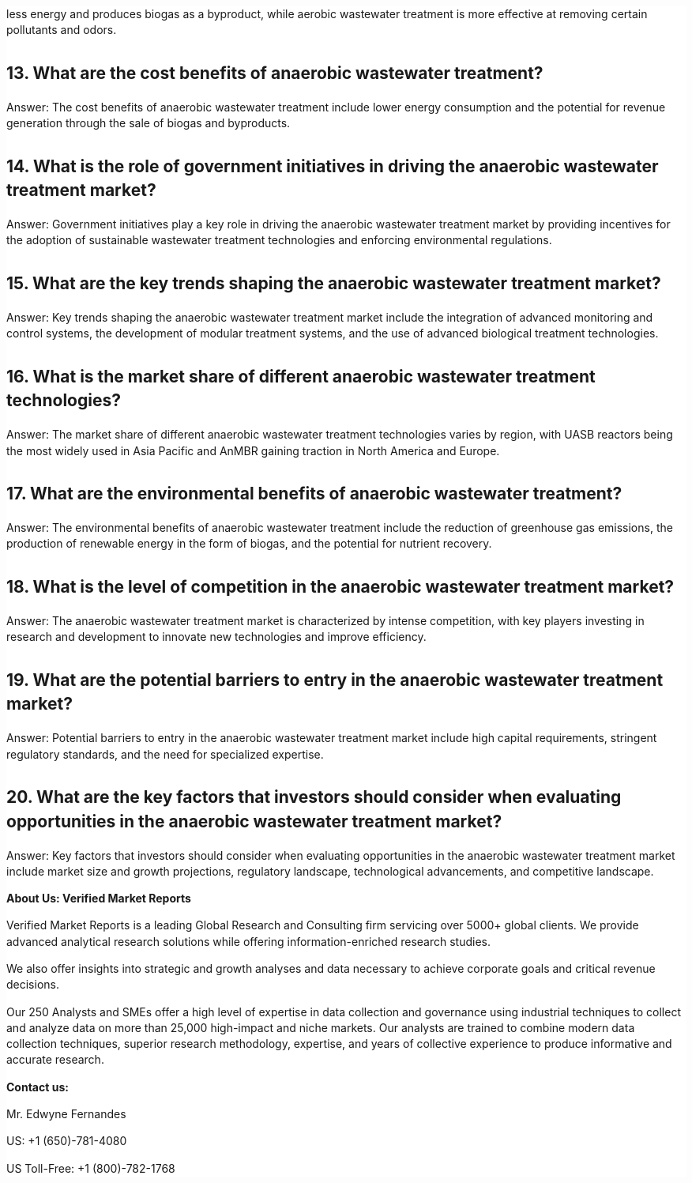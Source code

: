 less energy and produces biogas as a byproduct, while aerobic wastewater treatment is more effective at removing certain pollutants and odors.</p><h2>13. What are the cost benefits of anaerobic wastewater treatment?</h2><p>Answer: The cost benefits of anaerobic wastewater treatment include lower energy consumption and the potential for revenue generation through the sale of biogas and byproducts.</p><h2>14. What is the role of government initiatives in driving the anaerobic wastewater treatment market?</h2><p>Answer: Government initiatives play a key role in driving the anaerobic wastewater treatment market by providing incentives for the adoption of sustainable wastewater treatment technologies and enforcing environmental regulations.</p><h2>15. What are the key trends shaping the anaerobic wastewater treatment market?</h2><p>Answer: Key trends shaping the anaerobic wastewater treatment market include the integration of advanced monitoring and control systems, the development of modular treatment systems, and the use of advanced biological treatment technologies.</p><h2>16. What is the market share of different anaerobic wastewater treatment technologies?</h2><p>Answer: The market share of different anaerobic wastewater treatment technologies varies by region, with UASB reactors being the most widely used in Asia Pacific and AnMBR gaining traction in North America and Europe.</p><h2>17. What are the environmental benefits of anaerobic wastewater treatment?</h2><p>Answer: The environmental benefits of anaerobic wastewater treatment include the reduction of greenhouse gas emissions, the production of renewable energy in the form of biogas, and the potential for nutrient recovery.</p><h2>18. What is the level of competition in the anaerobic wastewater treatment market?</h2><p>Answer: The anaerobic wastewater treatment market is characterized by intense competition, with key players investing in research and development to innovate new technologies and improve efficiency.</p><h2>19. What are the potential barriers to entry in the anaerobic wastewater treatment market?</h2><p>Answer: Potential barriers to entry in the anaerobic wastewater treatment market include high capital requirements, stringent regulatory standards, and the need for specialized expertise.</p><h2>20. What are the key factors that investors should consider when evaluating opportunities in the anaerobic wastewater treatment market?</h2><p>Answer: Key factors that investors should consider when evaluating opportunities in the anaerobic wastewater treatment market include market size and growth projections, regulatory landscape, technological advancements, and competitive landscape.</p></body></html></h3><p id="" class=""><strong>About Us: Verified Market Reports</strong></p><p id="" class="">Verified Market Reports is a leading Global Research and Consulting firm servicing over 5000+ global clients. We provide advanced analytical research solutions while offering information-enriched research studies.</p><p id="" class="">We also offer insights into strategic and growth analyses and data necessary to achieve corporate goals and critical revenue decisions.</p><p id="" class="">Our 250 Analysts and SMEs offer a high level of expertise in data collection and governance using industrial techniques to collect and analyze data on more than 25,000 high-impact and niche markets. Our analysts are trained to combine modern data collection techniques, superior research methodology, expertise, and years of collective experience to produce informative and accurate research.</p><p id="" class=""><strong>Contact us:</strong></p><p id="" class="">Mr. Edwyne Fernandes</p><p id="" class="">US: +1 (650)-781-4080</p><p id="" class="">US Toll-Free: +1 (800)-782-1768</p>
